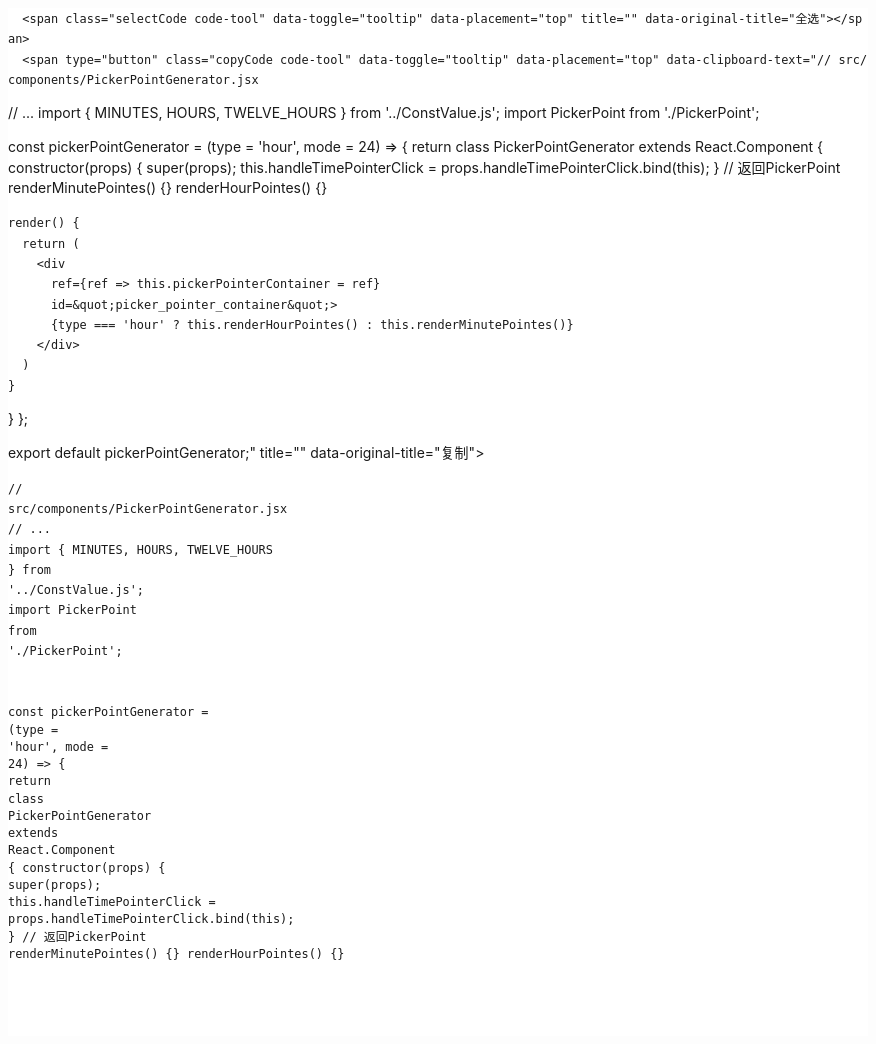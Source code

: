       <span class="selectCode code-tool" data-toggle="tooltip" data-placement="top" title="" data-original-title="全选"></span>
      <span type="button" class="copyCode code-tool" data-toggle="tooltip" data-placement="top" data-clipboard-text="// src/components/PickerPointGenerator.jsx
// ...
import {
  MINUTES,
  HOURS,
  TWELVE_HOURS
} from '../ConstValue.js';
import PickerPoint from './PickerPoint';

const pickerPointGenerator = (type = 'hour', mode = 24) => {
  return class PickerPointGenerator extends React.Component {
    constructor(props) {
      super(props);
      this.handleTimePointerClick = props.handleTimePointerClick.bind(this);
    }
    // 返回PickerPoint
    renderMinutePointes() {}
    renderHourPointes() {}

    render() {
      return (
        <div
          ref={ref => this.pickerPointerContainer = ref}
          id=&quot;picker_pointer_container&quot;>
          {type === 'hour' ? this.renderHourPointes() : this.renderMinutePointes()}
        </div>
      )
    }
  }
};

export default pickerPointGenerator;" title="" data-original-title="复制"></span>
      <span type="button" class="saveToNote code-tool" data-toggle="tooltip" data-placement="top" title="" data-original-title="放进笔记"></span>
      </div>
      </div><pre class="javascript hljs"><code class="javascript"><span class="hljs-comment">// src/components/PickerPointGenerator.jsx</span>
<span class="hljs-comment">// ...</span>
<span class="hljs-keyword">import</span> {
  MINUTES,
  HOURS,
  TWELVE_HOURS
} <span class="hljs-keyword">from</span> <span class="hljs-string">'../ConstValue.js'</span>;
<span class="hljs-keyword">import</span> PickerPoint <span class="hljs-keyword">from</span> <span class="hljs-string">'./PickerPoint'</span>;

<span class="hljs-keyword">const</span> pickerPointGenerator = <span class="hljs-function">(<span class="hljs-params">type = <span class="hljs-string">'hour'</span>, mode = <span class="hljs-number">24</span></span>) =&gt;</span> {
  <span class="hljs-keyword">return</span> <span class="hljs-class"><span class="hljs-keyword">class</span> <span class="hljs-title">PickerPointGenerator</span> <span class="hljs-keyword">extends</span> <span class="hljs-title">React</span>.<span class="hljs-title">Component</span> </span>{
    <span class="hljs-keyword">constructor</span>(props) {
      <span class="hljs-keyword">super</span>(props);
      <span class="hljs-keyword">this</span>.handleTimePointerClick = props.handleTimePointerClick.bind(<span class="hljs-keyword">this</span>);
    }
    <span class="hljs-comment">// 返回PickerPoint</span>
    renderMinutePointes() {}
    renderHourPointes() {}
